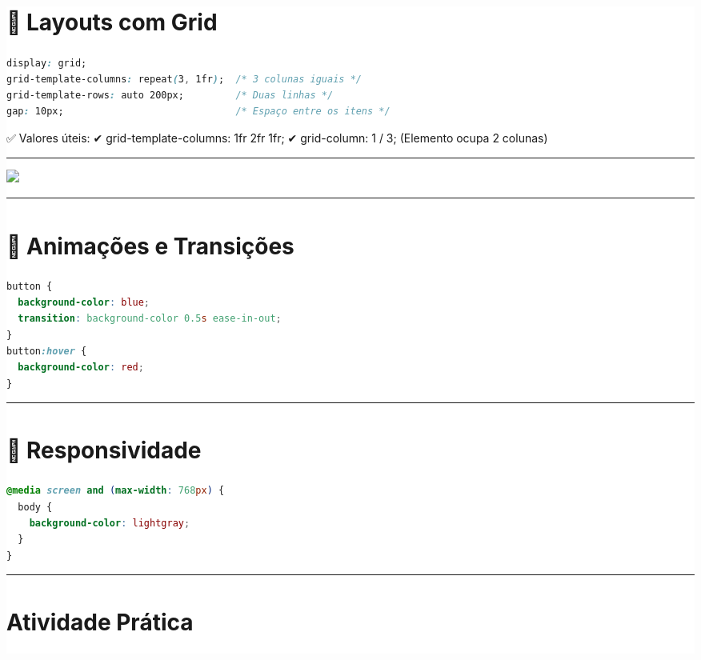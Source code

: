 
# 📌 Layouts com Grid

```css
display: grid;
grid-template-columns: repeat(3, 1fr);  /* 3 colunas iguais */
grid-template-rows: auto 200px;         /* Duas linhas */
gap: 10px;                              /* Espaço entre os itens */
```

✅ Valores úteis:
✔ grid-template-columns: 1fr 2fr 1fr;
✔ grid-column: 1 / 3; (Elemento ocupa 2 colunas)

---

![](img/grid.png)

---


# 📌 Animações e Transições

```css
button {
  background-color: blue;
  transition: background-color 0.5s ease-in-out;
}
button:hover {
  background-color: red;
}
```

---

# 📌 Responsividade


```css
@media screen and (max-width: 768px) {
  body {
    background-color: lightgray;
  }
}
```

---


# Atividade Prática

<div class="columns"><div>
